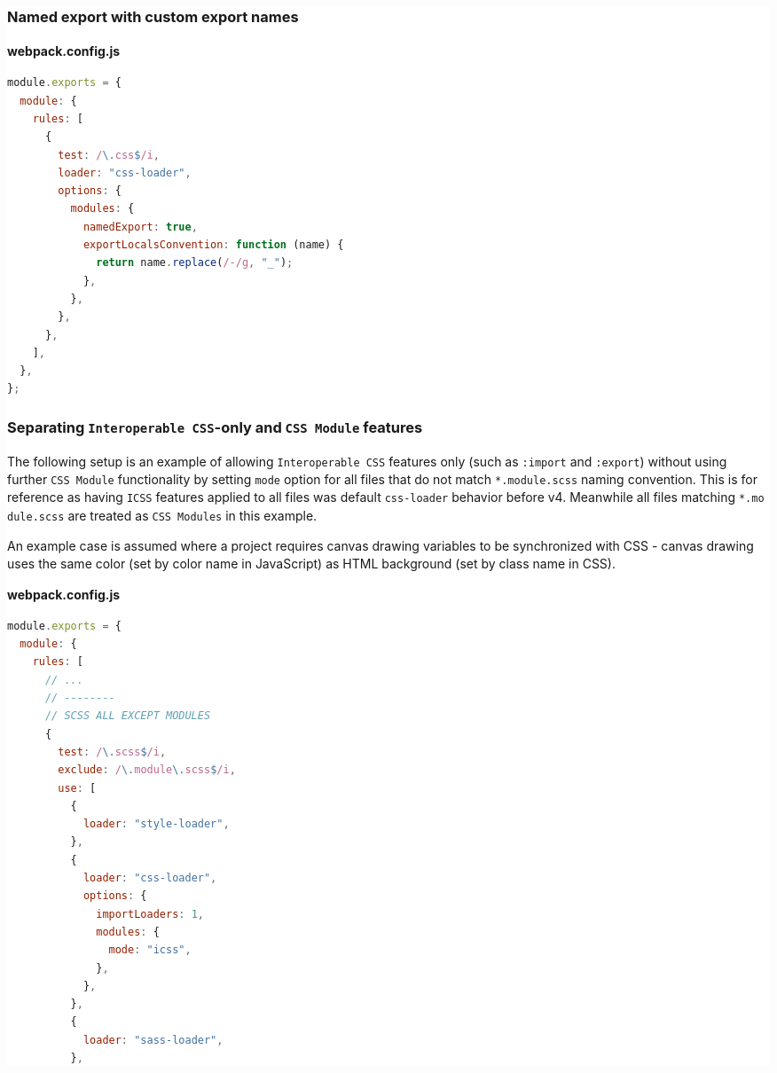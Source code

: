 ### Named export with custom export names

**webpack.config.js**

```js
module.exports = {
  module: {
    rules: [
      {
        test: /\.css$/i,
        loader: "css-loader",
        options: {
          modules: {
            namedExport: true,
            exportLocalsConvention: function (name) {
              return name.replace(/-/g, "_");
            },
          },
        },
      },
    ],
  },
};
```

### Separating `Interoperable CSS`-only and `CSS Module` features

The following setup is an example of allowing `Interoperable CSS` features only (such as `:import` and `:export`) without using further `CSS Module` functionality by setting `mode` option for all files that do not match `*.module.scss` naming convention. This is for reference as having `ICSS` features applied to all files was default `css-loader` behavior before v4.
Meanwhile all files matching `*.module.scss` are treated as `CSS Modules` in this example.

An example case is assumed where a project requires canvas drawing variables to be synchronized with CSS - canvas drawing uses the same color (set by color name in JavaScript) as HTML background (set by class name in CSS).

**webpack.config.js**

```js
module.exports = {
  module: {
    rules: [
      // ...
      // --------
      // SCSS ALL EXCEPT MODULES
      {
        test: /\.scss$/i,
        exclude: /\.module\.scss$/i,
        use: [
          {
            loader: "style-loader",
          },
          {
            loader: "css-loader",
            options: {
              importLoaders: 1,
              modules: {
                mode: "icss",
              },
            },
          },
          {
            loader: "sass-loader",
          },
```
